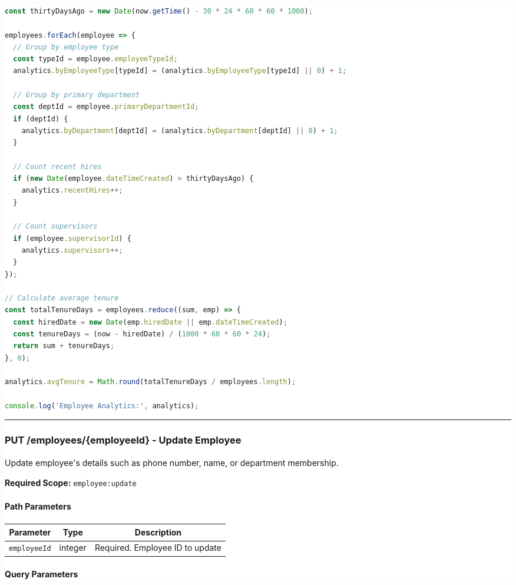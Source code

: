 ```javascript
const thirtyDaysAgo = new Date(now.getTime() - 30 * 24 * 60 * 60 * 1000);

employees.forEach(employee => {
  // Group by employee type
  const typeId = employee.employeeTypeId;
  analytics.byEmployeeType[typeId] = (analytics.byEmployeeType[typeId] || 0) + 1;
  
  // Group by primary department
  const deptId = employee.primaryDepartmentId;
  if (deptId) {
    analytics.byDepartment[deptId] = (analytics.byDepartment[deptId] || 0) + 1;
  }
  
  // Count recent hires
  if (new Date(employee.dateTimeCreated) > thirtyDaysAgo) {
    analytics.recentHires++;
  }
  
  // Count supervisors
  if (employee.supervisorId) {
    analytics.supervisors++;
  }
});

// Calculate average tenure
const totalTenureDays = employees.reduce((sum, emp) => {
  const hiredDate = new Date(emp.hiredDate || emp.dateTimeCreated);
  const tenureDays = (now - hiredDate) / (1000 * 60 * 60 * 24);
  return sum + tenureDays;
}, 0);

analytics.avgTenure = Math.round(totalTenureDays / employees.length);

console.log('Employee Analytics:', analytics);
```

---

### PUT /employees/{employeeId} - Update Employee

Update employee's details such as phone number, name, or department membership.

**Required Scope:** `employee:update`

#### Path Parameters

| Parameter | Type | Description |
|-----------|------|-------------|
| `employeeId` | integer | Required. Employee ID to update |

#### Query Parameters
